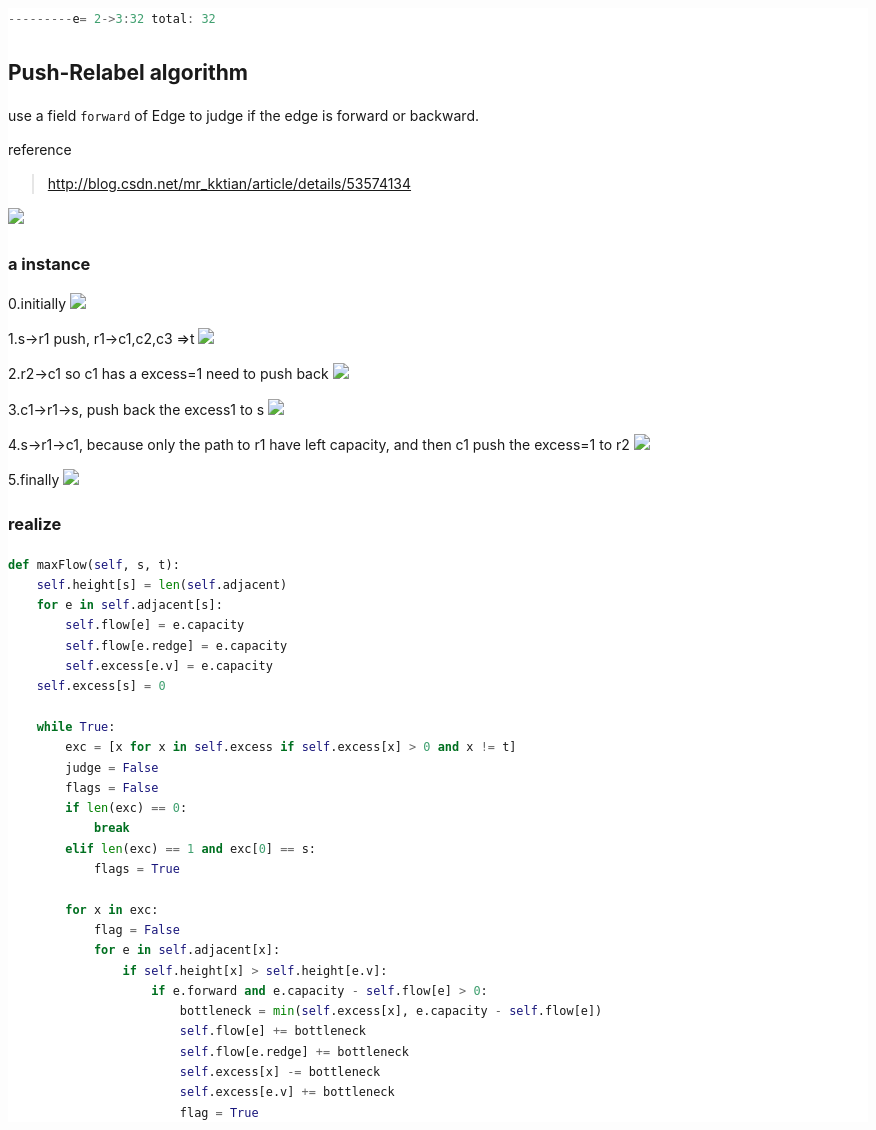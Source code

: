 ```c
---------e= 2->3:32 total: 32
```

## Push-Relabel algorithm
use a field `forward` of Edge to judge if the edge is forward or backward.

reference
>http://blog.csdn.net/mr_kktian/article/details/53574134

![](http://www.sharix.site/static/img/networkflow6.png)


### a instance
0.initially
![](http://www.sharix.site/static/img/networkflow7_0.png)

1.s->r1 push, r1->c1,c2,c3 =>t
![](http://www.sharix.site/static/img/networkflow7.png)

2.r2->c1 so c1 has a excess=1 need to push back
![](http://www.sharix.site/static/img/networkflow8.png)

3.c1->r1->s, push back the excess1 to s
![](http://www.sharix.site/static/img/networkflow9.png)

4.s->r1->c1, because only the path to r1 have left capacity, and then c1 push the excess=1 to r2
![](http://www.sharix.site/static/img/networkflow10.png)

5.finally
![](http://www.sharix.site/static/img/networkflow11.png)

### realize
```python
def maxFlow(self, s, t):
    self.height[s] = len(self.adjacent)
    for e in self.adjacent[s]:
        self.flow[e] = e.capacity
        self.flow[e.redge] = e.capacity
        self.excess[e.v] = e.capacity
    self.excess[s] = 0

    while True:
        exc = [x for x in self.excess if self.excess[x] > 0 and x != t]
        judge = False
        flags = False
        if len(exc) == 0:
            break
        elif len(exc) == 1 and exc[0] == s:
            flags = True

        for x in exc:
            flag = False
            for e in self.adjacent[x]:
                if self.height[x] > self.height[e.v]:
                    if e.forward and e.capacity - self.flow[e] > 0:
                        bottleneck = min(self.excess[x], e.capacity - self.flow[e])
                        self.flow[e] += bottleneck
                        self.flow[e.redge] += bottleneck
                        self.excess[x] -= bottleneck
                        self.excess[e.v] += bottleneck
                        flag = True
```